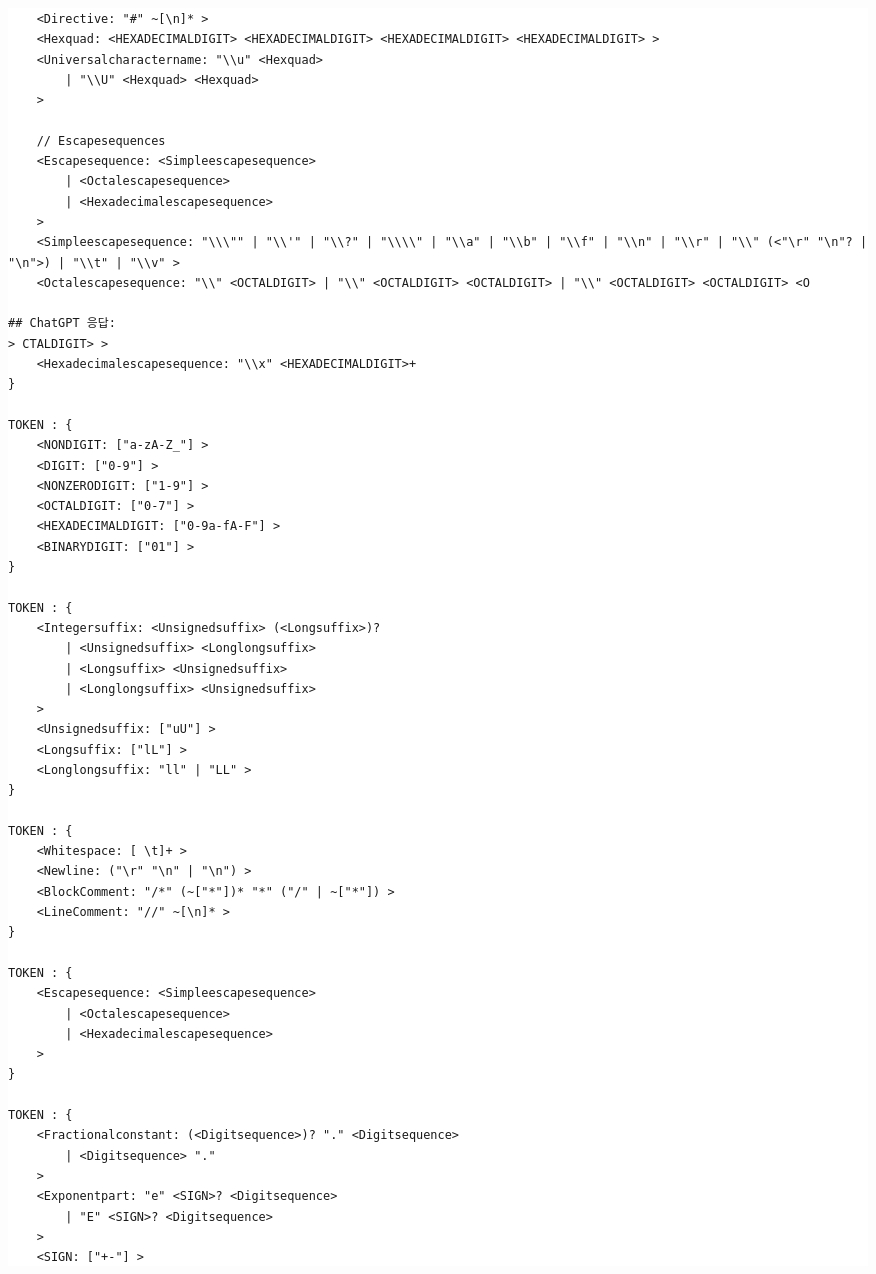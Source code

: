 ```{% endraw %}
    <Directive: "#" ~[\n]* >
    <Hexquad: <HEXADECIMALDIGIT> <HEXADECIMALDIGIT> <HEXADECIMALDIGIT> <HEXADECIMALDIGIT> >
    <Universalcharactername: "\\u" <Hexquad>
        | "\\U" <Hexquad> <Hexquad>
    >

    // Escapesequences
    <Escapesequence: <Simpleescapesequence>
        | <Octalescapesequence>
        | <Hexadecimalescapesequence>
    >
    <Simpleescapesequence: "\\\"" | "\\'" | "\\?" | "\\\\" | "\\a" | "\\b" | "\\f" | "\\n" | "\\r" | "\\" (<"\r" "\n"? | "\n">) | "\\t" | "\\v" >
    <Octalescapesequence: "\\" <OCTALDIGIT> | "\\" <OCTALDIGIT> <OCTALDIGIT> | "\\" <OCTALDIGIT> <OCTALDIGIT> <O

## ChatGPT 응답:
> CTALDIGIT> >
    <Hexadecimalescapesequence: "\\x" <HEXADECIMALDIGIT>+
}

TOKEN : {
    <NONDIGIT: ["a-zA-Z_"] >
    <DIGIT: ["0-9"] >
    <NONZERODIGIT: ["1-9"] >
    <OCTALDIGIT: ["0-7"] >
    <HEXADECIMALDIGIT: ["0-9a-fA-F"] >
    <BINARYDIGIT: ["01"] >
}

TOKEN : {
    <Integersuffix: <Unsignedsuffix> (<Longsuffix>)? 
        | <Unsignedsuffix> <Longlongsuffix>
        | <Longsuffix> <Unsignedsuffix>
        | <Longlongsuffix> <Unsignedsuffix>
    >
    <Unsignedsuffix: ["uU"] >
    <Longsuffix: ["lL"] >
    <Longlongsuffix: "ll" | "LL" >
}

TOKEN : {
    <Whitespace: [ \t]+ >
    <Newline: ("\r" "\n" | "\n") >
    <BlockComment: "/*" (~["*"])* "*" ("/" | ~["*"]) >
    <LineComment: "//" ~[\n]* >
}

TOKEN : {
    <Escapesequence: <Simpleescapesequence>
        | <Octalescapesequence>
        | <Hexadecimalescapesequence>
    >
}

TOKEN : {
    <Fractionalconstant: (<Digitsequence>)? "." <Digitsequence>
        | <Digitsequence> "."
    >
    <Exponentpart: "e" <SIGN>? <Digitsequence>
        | "E" <SIGN>? <Digitsequence>
    >
    <SIGN: ["+-"] >
```